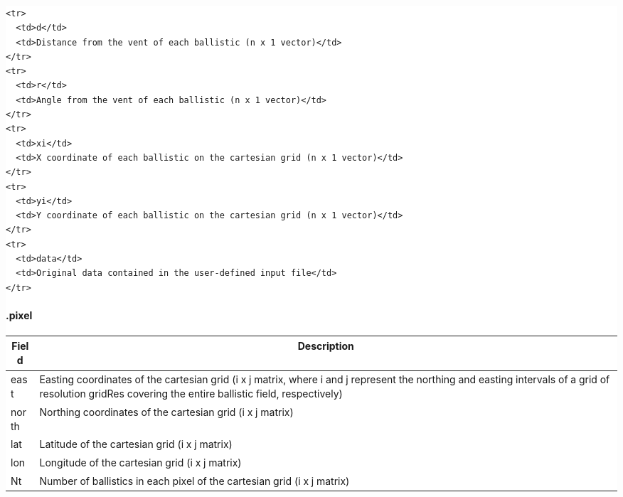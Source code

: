   	<tr>
  	  <td>d</td>
  	  <td>Distance from the vent of each ballistic (n x 1 vector)</td>
  	</tr>
  	<tr>
  	  <td>r</td>
  	  <td>Angle from the vent of each ballistic (n x 1 vector)</td>
  	</tr>
    <tr>
      <td>xi</td>
      <td>X coordinate of each ballistic on the cartesian grid (n x 1 vector)</td>
    </tr>    
    <tr>
      <td>yi</td>
      <td>Y coordinate of each ballistic on the cartesian grid (n x 1 vector)</td>
    </tr>
    <tr>
      <td>data</td>
      <td>Original data contained in the user-defined input file</td>
    </tr>
  </tbody>
</table>


#### .pixel
<table>
  <thead>
    <tr>
      <th>Field</th>
      <th>Description</th>
    </tr>
  </thead>
  <tbody>
  	<tr>
  	  <td>east</td>
  	  <td>Easting coordinates of the cartesian grid (i x j matrix, where i and j represent the northing and easting intervals of a grid of resolution gridRes covering the entire ballistic field, respectively)</td>
  	</tr>
  	<tr>
  	  <td>north</td>
  	  <td>Northing coordinates of the cartesian grid (i x j matrix)</td>
  	</tr>
  	<tr>
  	  <td>lat</td>
  	  <td>Latitude of the cartesian grid (i x j matrix)</td>
  	</tr>
  	<tr>
  	  <td>lon</td>
  	  <td>Longitude of the cartesian grid (i x j matrix)</td>
  	</tr>
  	<tr>
  	  <td>Nt</td>
  	  <td>Number of ballistics in each pixel of the cartesian grid (i x j matrix)</td>
  	</tr>
  	